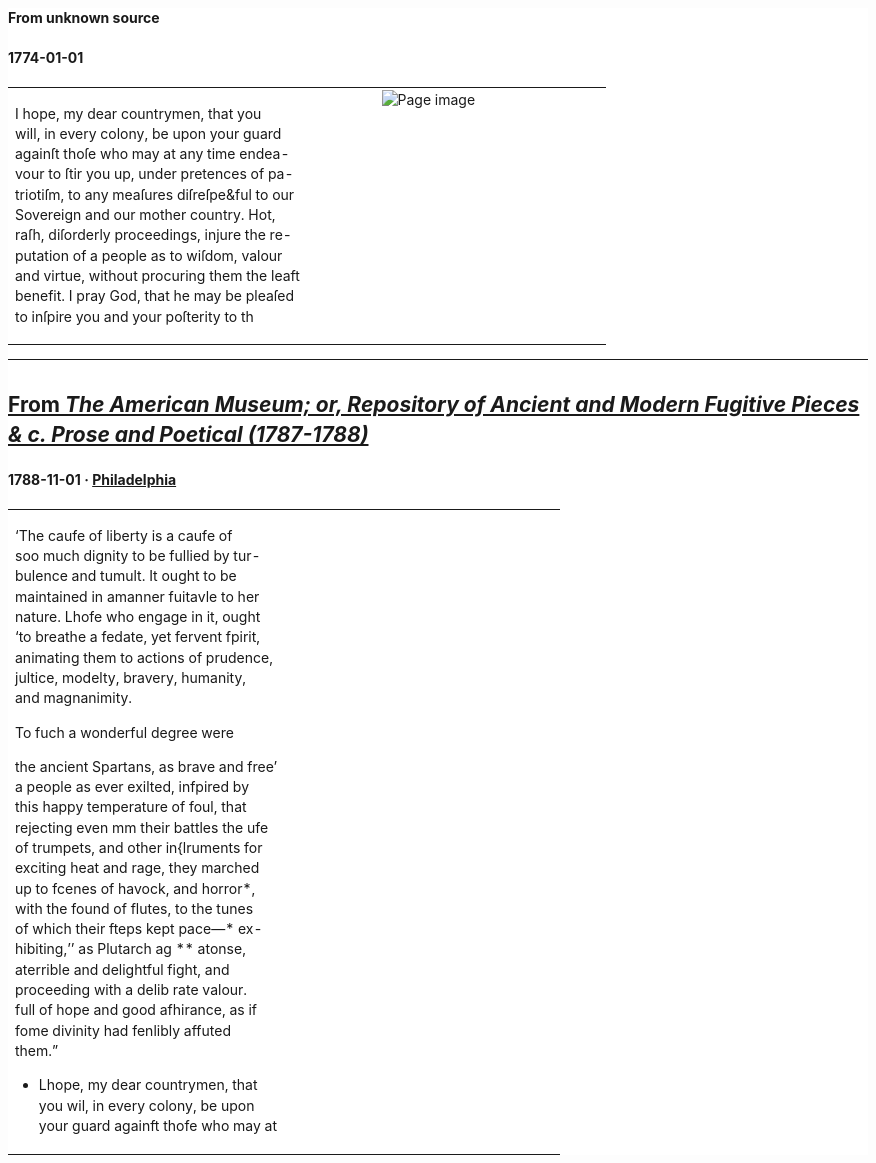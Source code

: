 #### From unknown source

#### 1774-01-01

<table style="width: 100%;"><tr><td style="width: 50%">

  
I hope, my dear countrymen, that you  
will, in every colony, be upon your guard  
againſt thoſe who may at any time endea-  
vour to ſtir you up, under pretences of pa-  
triotiſm, to any meaſures diſreſpe&amp;ful to our  
Sovereign and our mother country. Hot,  
raſh, diſorderly proceedings, injure the re-  
putation of a people as to wiſdom, valour  
and virtue, without procuring them the leaft  
benefit. I pray God, that he may be pleaſed  
to inſpire you and your poſterity to th
</td><td style="width: 50%; max-height: 75%; margin: auto; display: block;">
<img alt="Page image" src="https://iiif.archive.org/image/iiif/2/bim_eighteenth-century_letters-from-a-farmer-i_dickinson-john_1774%2Fbim_eighteenth-century_letters-from-a-farmer-i_dickinson-john_1774_jp2.zip%2Fbim_eighteenth-century_letters-from-a-farmer-i_dickinson-john_1774_jp2%2Fbim_eighteenth-century_letters-from-a-farmer-i_dickinson-john_1774_0026.jp2/pct:15.807099799062291,54.767274964117284,65.874079035499,24.400246052901373/!600,600/0/default.jpg"/>
</td>
</tr></table>

---

## [From _The American Museum; or, Repository of Ancient and Modern Fugitive Pieces & c. Prose and Poetical (1787-1788)_](https://archive.org/details/sim_american-museum-or-universal-magazine_1788-11_4_5/page/n62/mode/1up?view=theater)

#### 1788-11-01 &middot; [Philadelphia](http://dbpedia.org/resource/Philadelphia)

<table style="width: 100%;"><tr><td style="width: 50%">

  
‘The caufe of liberty is a caufe of  
soo much dignity to be fullied by tur-  
bulence and tumult. It ought to be  
maintained in amanner fuitavle to her  
nature. Lhofe who engage in it, ought  
‘to breathe a fedate, yet fervent fpirit,  
animating them to actions of prudence,  
jultice, modelty, bravery, humanity,  
and magnanimity.  
  
To fuch a wonderful degree were  
  
the ancient Spartans, as brave and free’  
a people as ever exilted, infpired by  
this happy temperature of foul, that  
rejecting even mm their battles the ufe  
of trumpets, and other in{lruments for  
exciting heat and rage, they marched  
up to fcenes of havock, and horror*,  
with the found of flutes, to the tunes  
of which their fteps kept pace—* ex-  
hibiting,’’ as Plutarch ag ** atonse,  
aterrible and delightful fight, and  
proceeding with a delib rate valour.  
full of hope and good afhirance, as if  
fome divinity had fenlibly affuted  
them.”  
- Lhope, my dear countrymen, that  
you wil, in every colony, be upon  
your guard againft thofe who may at  